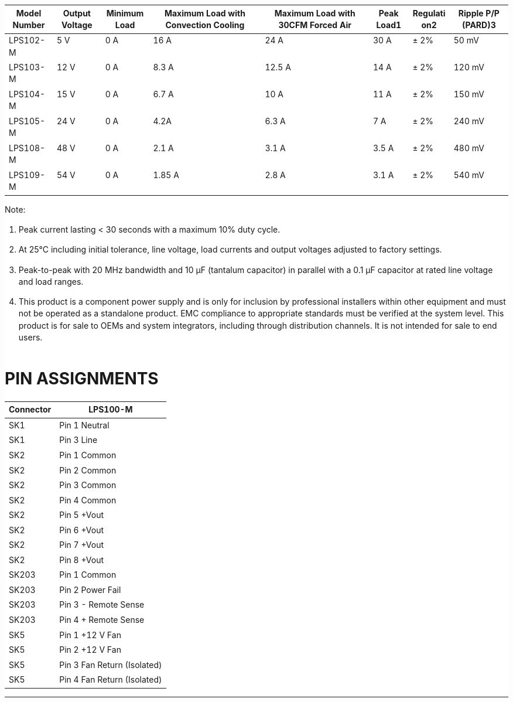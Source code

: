 |Model Number|Output Voltage|Minimum Load|Maximum Load with Convection Cooling|Maximum Load with 30CFM Forced Air|Peak Load1|Regulation2|Ripple P/P (PARD)3|
|---|---|---|---|---|---|---|---|
|LPS102-M|5 V|0 A|16 A|24 A|30 A|± 2%|50 mV|
|LPS103-M|12 V|0 A|8.3 A|12.5 A|14 A|± 2%|120 mV|
|LPS104-M|15 V|0 A|6.7 A|10 A|11 A|± 2%|150 mV|
|LPS105-M|24 V|0 A|4.2A|6.3 A|7 A|± 2%|240 mV|
|LPS108-M|48 V|0 A|2.1 A|3.1 A|3.5 A|± 2%|480 mV|
|LPS109-M|54 V|0 A|1.85 A|2.8 A|3.1 A|± 2%|540 mV|

Note:

1. Peak current lasting &lt; 30 seconds with a maximum 10% duty cycle.

2. At 25°C including initial tolerance, line voltage, load currents and output voltages adjusted to factory settings.

3. Peak-to-peak with 20 MHz bandwidth and 10 μF (tantalum capacitor) in parallel with a 0.1 μF capacitor at rated line voltage and load ranges.

4. This product is a component power supply and is only for inclusion by professional installers within other equipment and must not be operated as a standalone product. EMC compliance to appropriate standards must be verified at the system level. This product is for sale to OEMs and system integrators, including through distribution channels. It is not intended for sale to end users.

# PIN ASSIGNMENTS

|Connector|LPS100-M|
|---|---|
|SK1|Pin 1 Neutral|
|SK1|Pin 3 Line|
|SK2|Pin 1 Common|
|SK2|Pin 2 Common|
|SK2|Pin 3 Common|
|SK2|Pin 4 Common|
|SK2|Pin 5 +Vout|
|SK2|Pin 6 +Vout|
|SK2|Pin 7 +Vout|
|SK2|Pin 8 +Vout|
|SK203|Pin 1 Common|
|SK203|Pin 2 Power Fail|
|SK203|Pin 3 - Remote Sense|
|SK203|Pin 4 + Remote Sense|
|SK5|Pin 1 +12 V Fan|
|SK5|Pin 2 +12 V Fan|
|SK5|Pin 3 Fan Return (Isolated)|
|SK5|Pin 4 Fan Return (Isolated)|
---